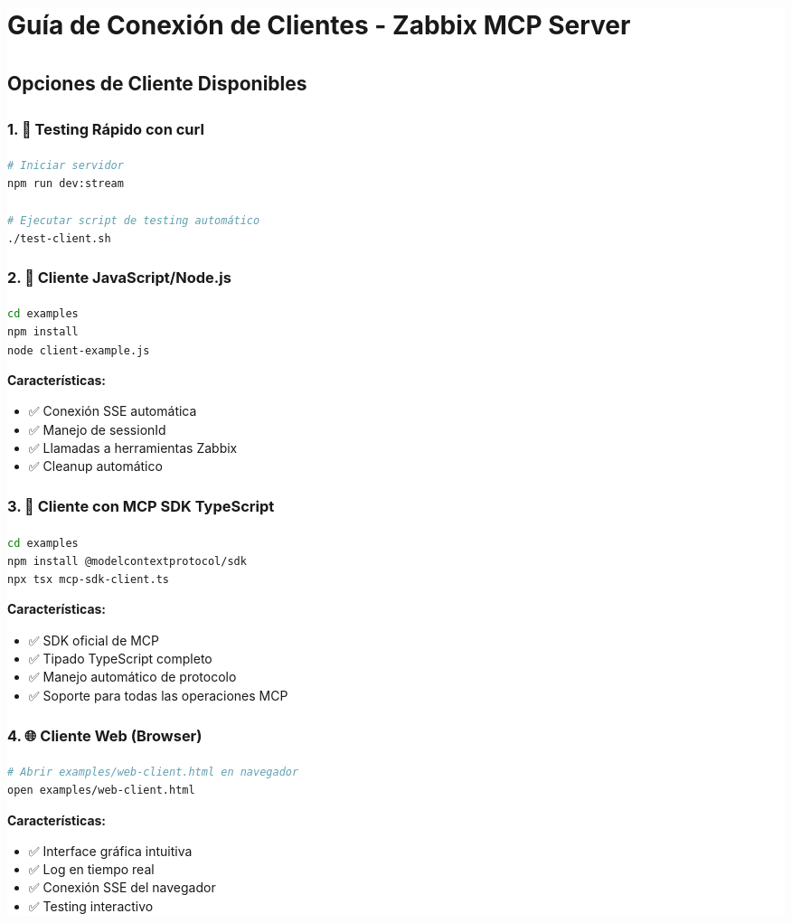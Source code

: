 # Guía de Conexión de Clientes - Zabbix MCP Server

## Opciones de Cliente Disponibles

### 1. 🧪 Testing Rápido con curl
```bash
# Iniciar servidor
npm run dev:stream

# Ejecutar script de testing automático
./test-client.sh
```

### 2. 📝 Cliente JavaScript/Node.js
```bash
cd examples
npm install
node client-example.js
```

**Características:**
- ✅ Conexión SSE automática
- ✅ Manejo de sessionId
- ✅ Llamadas a herramientas Zabbix
- ✅ Cleanup automático

### 3. 🔧 Cliente con MCP SDK TypeScript
```bash
cd examples
npm install @modelcontextprotocol/sdk
npx tsx mcp-sdk-client.ts
```

**Características:**
- ✅ SDK oficial de MCP
- ✅ Tipado TypeScript completo
- ✅ Manejo automático de protocolo
- ✅ Soporte para todas las operaciones MCP

### 4. 🌐 Cliente Web (Browser)
```bash
# Abrir examples/web-client.html en navegador
open examples/web-client.html
```

**Características:**
- ✅ Interface gráfica intuitiva
- ✅ Log en tiempo real
- ✅ Conexión SSE del navegador
- ✅ Testing interactivo
